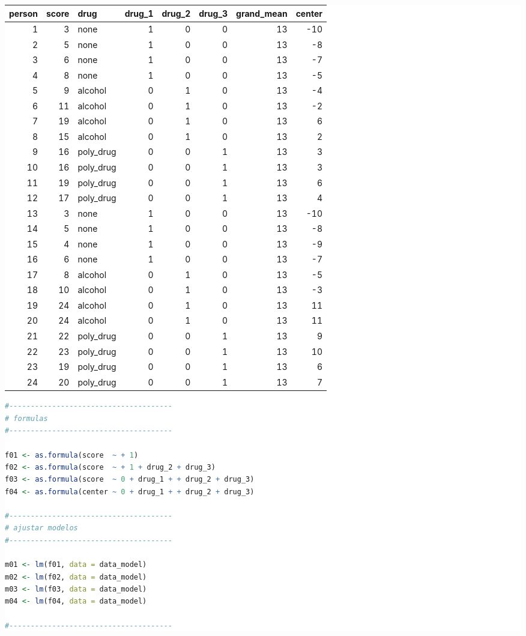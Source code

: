 | person | score | drug      | drug_1 | drug_2 | drug_3 | grand_mean | center |
|-------:|------:|:----------|-------:|-------:|-------:|-----------:|-------:|
|      1 |     3 | none      |      1 |      0 |      0 |         13 |    -10 |
|      2 |     5 | none      |      1 |      0 |      0 |         13 |     -8 |
|      3 |     6 | none      |      1 |      0 |      0 |         13 |     -7 |
|      4 |     8 | none      |      1 |      0 |      0 |         13 |     -5 |
|      5 |     9 | alcohol   |      0 |      1 |      0 |         13 |     -4 |
|      6 |    11 | alcohol   |      0 |      1 |      0 |         13 |     -2 |
|      7 |    19 | alcohol   |      0 |      1 |      0 |         13 |      6 |
|      8 |    15 | alcohol   |      0 |      1 |      0 |         13 |      2 |
|      9 |    16 | poly_drug |      0 |      0 |      1 |         13 |      3 |
|     10 |    16 | poly_drug |      0 |      0 |      1 |         13 |      3 |
|     11 |    19 | poly_drug |      0 |      0 |      1 |         13 |      6 |
|     12 |    17 | poly_drug |      0 |      0 |      1 |         13 |      4 |
|     13 |     3 | none      |      1 |      0 |      0 |         13 |    -10 |
|     14 |     5 | none      |      1 |      0 |      0 |         13 |     -8 |
|     15 |     4 | none      |      1 |      0 |      0 |         13 |     -9 |
|     16 |     6 | none      |      1 |      0 |      0 |         13 |     -7 |
|     17 |     8 | alcohol   |      0 |      1 |      0 |         13 |     -5 |
|     18 |    10 | alcohol   |      0 |      1 |      0 |         13 |     -3 |
|     19 |    24 | alcohol   |      0 |      1 |      0 |         13 |     11 |
|     20 |    24 | alcohol   |      0 |      1 |      0 |         13 |     11 |
|     21 |    22 | poly_drug |      0 |      0 |      1 |         13 |      9 |
|     22 |    23 | poly_drug |      0 |      0 |      1 |         13 |     10 |
|     23 |    19 | poly_drug |      0 |      0 |      1 |         13 |      6 |
|     24 |    20 | poly_drug |      0 |      0 |      1 |         13 |      7 |

``` r
#--------------------------------------
# formulas
#--------------------------------------

f01 <- as.formula(score  ~ + 1)
f02 <- as.formula(score  ~ + 1 + drug_2 + drug_3)
f03 <- as.formula(score  ~ 0 + drug_1 + + drug_2 + drug_3)
f04 <- as.formula(center ~ 0 + drug_1 + + drug_2 + drug_3)

#--------------------------------------
# ajustar modelos
#--------------------------------------

m01 <- lm(f01, data = data_model)
m02 <- lm(f02, data = data_model)
m03 <- lm(f03, data = data_model)
m04 <- lm(f04, data = data_model)

#--------------------------------------
```